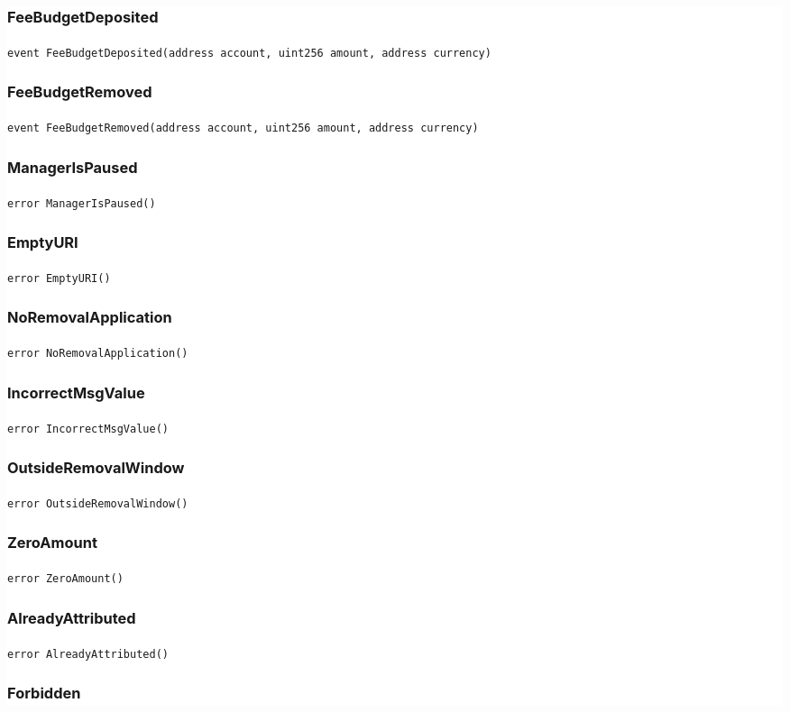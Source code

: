 ### FeeBudgetDeposited

```solidity
event FeeBudgetDeposited(address account, uint256 amount, address currency)
```

### FeeBudgetRemoved

```solidity
event FeeBudgetRemoved(address account, uint256 amount, address currency)
```

### ManagerIsPaused

```solidity
error ManagerIsPaused()
```

### EmptyURI

```solidity
error EmptyURI()
```

### NoRemovalApplication

```solidity
error NoRemovalApplication()
```

### IncorrectMsgValue

```solidity
error IncorrectMsgValue()
```

### OutsideRemovalWindow

```solidity
error OutsideRemovalWindow()
```

### ZeroAmount

```solidity
error ZeroAmount()
```

### AlreadyAttributed

```solidity
error AlreadyAttributed()
```

### Forbidden
